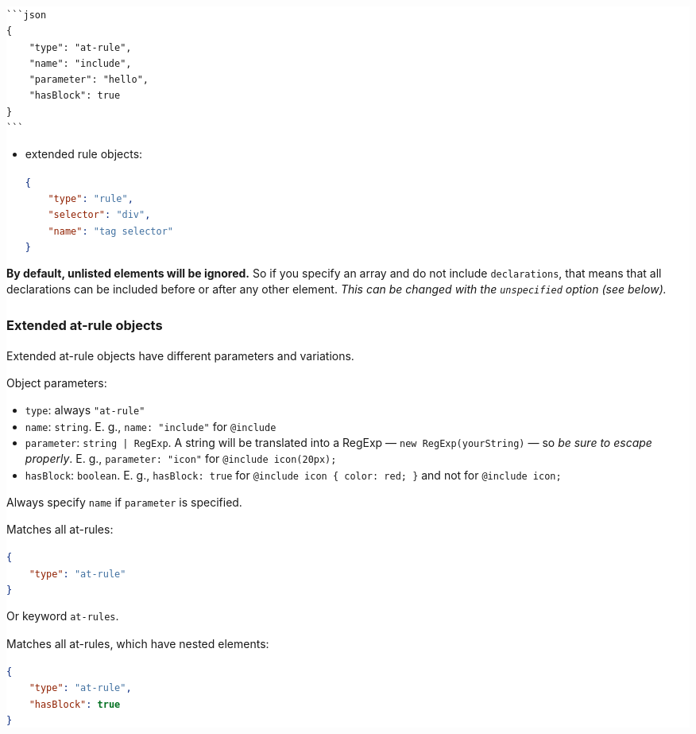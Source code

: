 	```json
	{
		"type": "at-rule",
		"name": "include",
		"parameter": "hello",
		"hasBlock": true
	}
	```

- extended rule objects:

	```json
	{
		"type": "rule",
		"selector": "div",
		"name": "tag selector"
	}
	```

**By default, unlisted elements will be ignored.** So if you specify an array and do not include `declarations`, that means that all declarations can be included before or after any other element. _This can be changed with the `unspecified` option (see below)._

### Extended at-rule objects

Extended at-rule objects have different parameters and variations.

Object parameters:

* `type`: always `"at-rule"`
* `name`: `string`. E. g., `name: "include"` for `@include`
* `parameter`: `string | RegExp`. A string will be translated into a RegExp — `new RegExp(yourString)` — so _be sure to escape properly_. E. g., `parameter: "icon"` for `@include icon(20px);`
* `hasBlock`: `boolean`. E. g., `hasBlock: true` for `@include icon { color: red; }` and not for `@include icon;`

Always specify `name` if `parameter` is specified.

Matches all at-rules:

```json
{
	"type": "at-rule"
}
```

Or keyword `at-rules`.

Matches all at-rules, which have nested elements:

```json
{
	"type": "at-rule",
	"hasBlock": true
}
```
